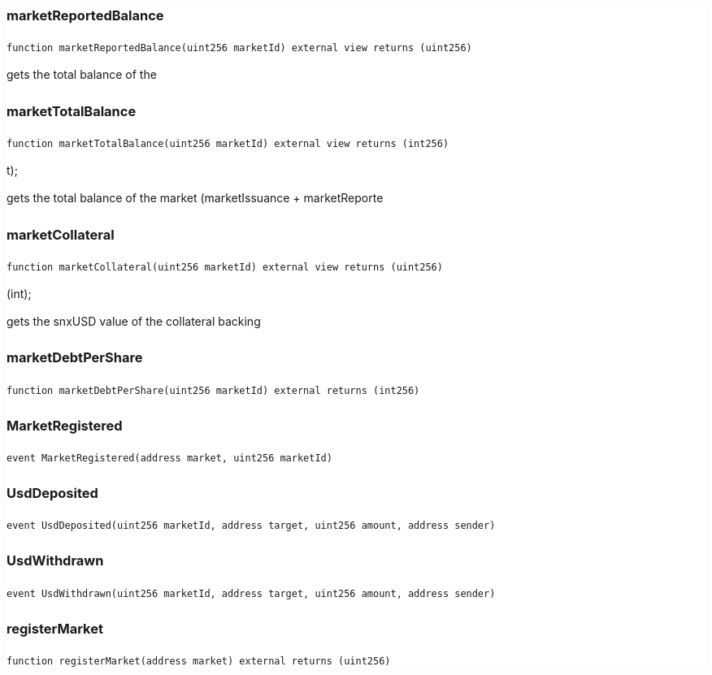 ### marketReportedBalance

```solidity
function marketReportedBalance(uint256 marketId) external view returns (uint256)
```

gets the total balance of the

### marketTotalBalance

```solidity
function marketTotalBalance(uint256 marketId) external view returns (int256)
```

t);

gets the total balance of the market (marketIssuance + marketReporte

### marketCollateral

```solidity
function marketCollateral(uint256 marketId) external view returns (uint256)
```

(int);

gets the snxUSD value of the collateral backing

### marketDebtPerShare

```solidity
function marketDebtPerShare(uint256 marketId) external returns (int256)
```

### MarketRegistered

```solidity
event MarketRegistered(address market, uint256 marketId)
```

### UsdDeposited

```solidity
event UsdDeposited(uint256 marketId, address target, uint256 amount, address sender)
```

### UsdWithdrawn

```solidity
event UsdWithdrawn(uint256 marketId, address target, uint256 amount, address sender)
```

### registerMarket

```solidity
function registerMarket(address market) external returns (uint256)
```
